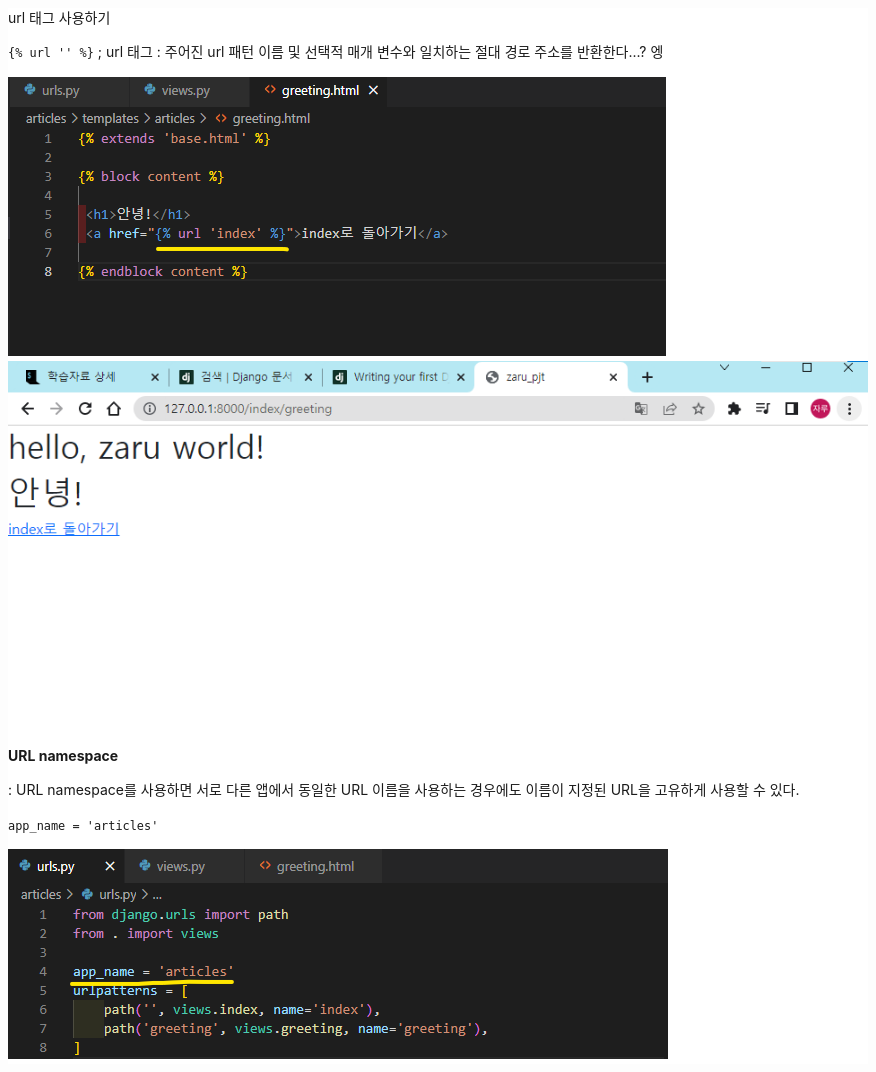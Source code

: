 

url 태그 사용하기

`{% url '' %}` ; url 태그 : 주어진 url 패턴 이름 및 선택적 매개 변수와 일치하는 절대 경로 주소를 반환한다...? 엥

<img src=".\13-1. url tag.png">



<img src=".\13-2. url tag.png">



**URL namespace**

: URL namespace를 사용하면 서로 다른 앱에서 동일한 URL 이름을 사용하는 경우에도 이름이 지정된 URL을 고유하게 사용할 수 있다. 

`app_name = 'articles'`

<img src=".\14-1. url name.png">
